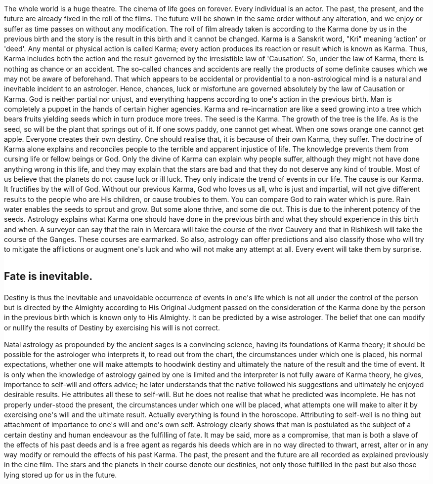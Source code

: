 The whole world is a huge theatre. The cinema of life goes on forever. Every individual is an actor. The past, the present, and the future are already fixed in the roll of the films. The future will be shown in the same order without any alteration, and we enjoy or suffer as time passes on without any modification. The roll of film already taken is according to the Karma done by us in the previous birth and the story is the result in this birth and it cannot be changed.
Karma is a Sanskrit word, "Kri" meaning ‘action’ or 'deed'. Any mental or physical action is called Karma; every action produces its reaction or result which is known as Karma. Thus, Karma includes both the action and the result governed by the irresistible law of 'Causation’.
So, under the law of Karma, there is nothing as chance or an accident. The so-called chances and accidents are really the products of some definite causes which we may not be aware of beforehand. That which appears to be accidental or providential to a non-astrological mind is a natural and inevitable incident to an astrologer. Hence, chances, luck or misfortune are governed absolutely by the law of Causation or Karma. God is neither partial nor unjust, and everything happens according to one's action in the previous birth. Man is completely a puppet in the hands of certain higher agencies. Karma and re-incarnation are like a seed growing into a tree which bears fruits yielding seeds which in turn produce more trees. The seed is the Karma. The growth of the tree is the life.
As is the seed, so will be the plant that springs out of it. If one sows paddy, one cannot get wheat. When one sows orange one cannot get apple. Everyone creates their own destiny. One should realise that, it is because of their own Karma, they suffer. The doctrine of Karma alone explains and reconciles people to the terrible and apparent injustice of life. The knowledge prevents them from cursing life or fellow beings or God. 
Only the divine of Karma can explain why people suffer, although they might not have done anything wrong in this life, and they may explain that the stars are bad and that they do not deserve any kind of trouble. Most of us believe that the planets do not cause luck or ill luck. They only indicate the trend of events in our life. The cause is our Karma. It fructifies by the will of God. Without our previous Karma, God who loves us all, who is just and impartial, will not give different results to the people who are His children, or cause troubles to them. You can compare God to rain water which is pure. Rain water enables the seeds to sprout and grow. But some alone thrive, and some die out. This is due to the inherent potency of the seeds. 
Astrology explains what Karma one should have done in the previous birth and what they should experience in this birth and when.
A surveyor can say that the rain in Mercara will take the course of the river Cauvery and that in Rishikesh will take the course of the Ganges. These courses are earmarked. So also, astrology can offer predictions and also classify those who will try to mitigate the afflictions or augment one's luck and who will not make any attempt at all. Every event will take them by surprise.

## Fate is inevitable.
Destiny is thus the inevitable and unavoidable occurrence of events in one's life which is not all under the control of the person but is directed by the Almighty according to His Original Judgment passed on the consideration of the Karma done by the person in the previous birth which is known only to His Almighty. It can be predicted by a wise astrologer. The belief that one can modify or nullify the results of Destiny by exercising his will is not correct.

Natal astrology as propounded by the ancient sages is a convincing science, having its foundations of Karma theory; it should be possible for the astrologer who interprets it, to read out from the chart, the circumstances under which one is placed, his normal expectations, whether one will make attempts to hoodwink destiny and ultimately the nature of the result and the time of event. It is only when the knowledge of astrology gained by one is limited and the interpreter is not fully aware of Karma theory, he gives, importance to self-will and offers advice; he later understands that the native followed his suggestions and ultimately he enjoyed desirable results. He attributes all these to self-will. But he does not realise that what he predicted was incomplete. He has not properly under-stood the present, the circumstances under which one will be placed, what attempts one will make to alter it by exercising one's will and the ultimate result. Actually everything is found in the horoscope. Attributing to self-well is no thing but attachment of importance to one's will and one's own self. Astrology clearly shows that man is postulated as the subject of a certain destiny and human endeavour as the fulfilling of fate. It may be said, more as a compromise, that man is both a slave of the effects of his past deeds and is a free agent as regards his deeds which are in no way directed to thwart, arrest, alter or in any way modify or remould the effects of his past Karma. The past, the present and the future are all recorded as explained previously in the cine film. The stars and the planets in their course denote our destinies, not only those fulfilled in the past but also those lying stored up for us in the future.
